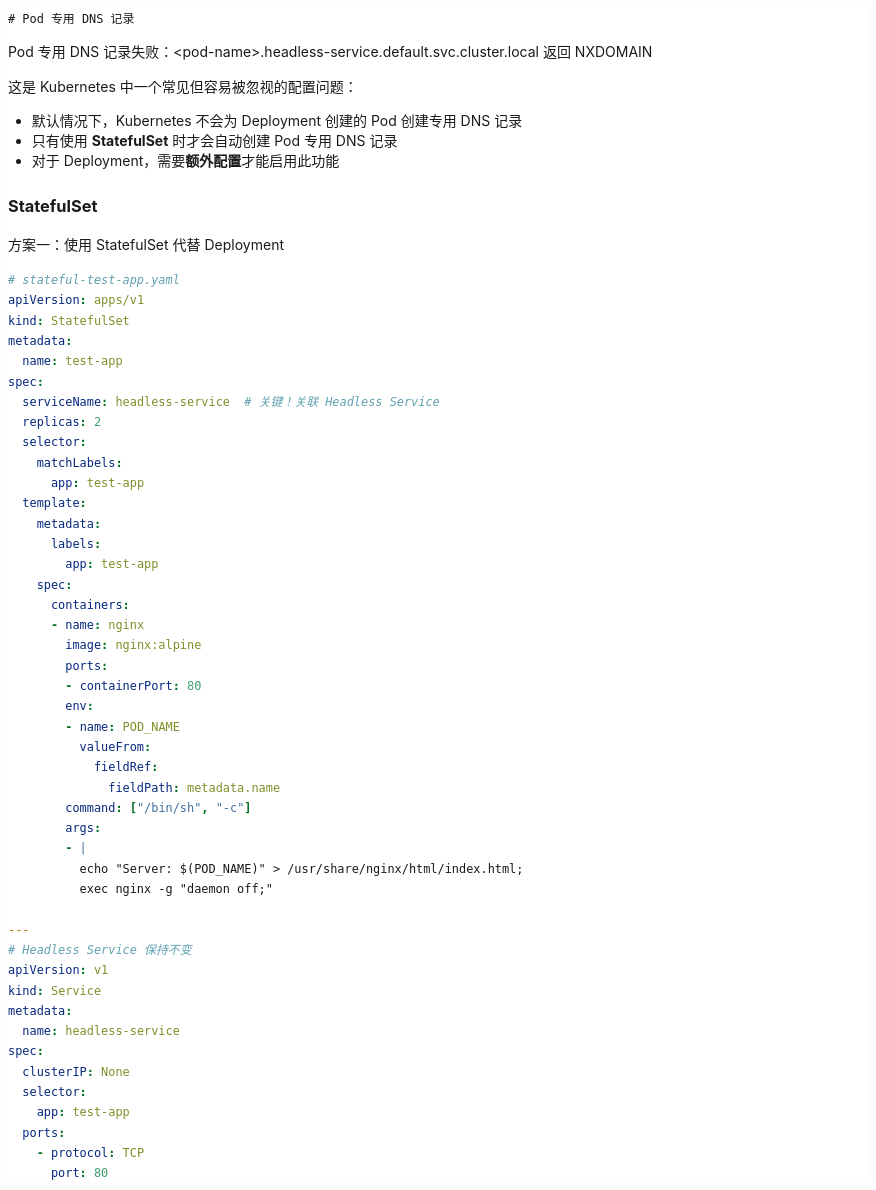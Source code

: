 ```shell
# Pod 专用 DNS 记录
```

Pod 专用 DNS 记录失败：\<pod-name\>.headless-service.default.svc.cluster.local 返回 NXDOMAIN

这是 Kubernetes 中一个常见但容易被忽视的配置问题：

- 默认情况下，Kubernetes 不会为 Deployment 创建的 Pod 创建专用 DNS 记录
- 只有使用 **StatefulSet** 时才会自动创建 Pod 专用 DNS 记录
- 对于 Deployment，需要**额外配置**才能启用此功能

### StatefulSet

方案一：使用 StatefulSet 代替 Deployment

```yaml
# stateful-test-app.yaml
apiVersion: apps/v1
kind: StatefulSet
metadata:
  name: test-app
spec:
  serviceName: headless-service  # 关键！关联 Headless Service
  replicas: 2
  selector:
    matchLabels:
      app: test-app
  template:
    metadata:
      labels:
        app: test-app
    spec:
      containers:
      - name: nginx
        image: nginx:alpine
        ports:
        - containerPort: 80
        env:
        - name: POD_NAME
          valueFrom:
            fieldRef:
              fieldPath: metadata.name
        command: ["/bin/sh", "-c"]
        args:
        - |
          echo "Server: $(POD_NAME)" > /usr/share/nginx/html/index.html;
          exec nginx -g "daemon off;"

---
# Headless Service 保持不变
apiVersion: v1
kind: Service
metadata:
  name: headless-service
spec:
  clusterIP: None
  selector:
    app: test-app
  ports:
    - protocol: TCP
      port: 80
```
